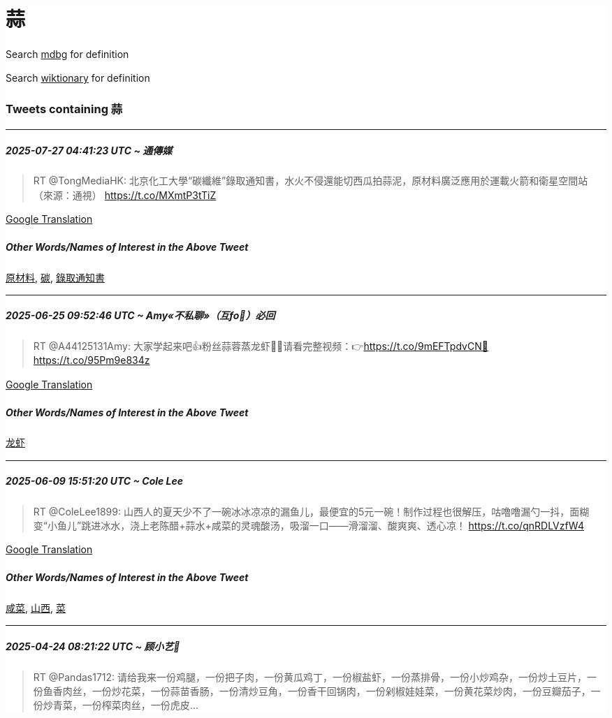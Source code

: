 # 蒜

Search [mdbg](https://www.mdbg.net/chinese/dictionary?page=worddict&wdrst=0&wdqb=蒜) for definition

Search [wiktionary](https://en.wiktionary.org/wiki/蒜) for definition

### Tweets containing 蒜

___
##### 2025-07-27 04:41:23 UTC ~ 通傳媒
> RT @TongMediaHK: 北京化工大學“碳纖維”錄取通知書，水火不侵還能切西瓜拍蒜泥，原材料廣泛應用於運載火箭和衛星空間站（來源：通視） https://t.co/MXmtP3tTiZ

[Google Translation](https://translate.google.com/?hi=en&tab=TT&sl=zh-CN&tl=en&op=translate&text=RT+%40TongMediaHK%3A+%E5%8C%97%E4%BA%AC%E5%8C%96%E5%B7%A5%E5%A4%A7%E5%AD%B8%E2%80%9C%E7%A2%B3%E7%BA%96%E7%B6%AD%E2%80%9D%E9%8C%84%E5%8F%96%E9%80%9A%E7%9F%A5%E6%9B%B8%EF%BC%8C%E6%B0%B4%E7%81%AB%E4%B8%8D%E4%BE%B5%E9%82%84%E8%83%BD%E5%88%87%E8%A5%BF%E7%93%9C%E6%8B%8D%E8%92%9C%E6%B3%A5%EF%BC%8C%E5%8E%9F%E6%9D%90%E6%96%99%E5%BB%A3%E6%B3%9B%E6%87%89%E7%94%A8%E6%96%BC%E9%81%8B%E8%BC%89%E7%81%AB%E7%AE%AD%E5%92%8C%E8%A1%9B%E6%98%9F%E7%A9%BA%E9%96%93%E7%AB%99%EF%BC%88%E4%BE%86%E6%BA%90%EF%BC%9A%E9%80%9A%E8%A6%96%EF%BC%89+https%3A%2F%2Ft.co%2FMXmtP3tTiZ)
##### Other Words/Names of Interest in the Above Tweet
[原材料](原材料.md), [碳](碳.md), [錄取通知書](錄取通知書.md)
___
##### 2025-06-25 09:52:46 UTC ~ Amy«不私聊»（互fo💯）必回
> RT @A44125131Amy: 大家学起来吧👍粉丝蒜蓉蒸龙虾🌸🌿请看完整视频：👉https://t.co/9mEFTpdvCN🦐 https://t.co/95Pm9e834z

[Google Translation](https://translate.google.com/?hi=en&tab=TT&sl=zh-CN&tl=en&op=translate&text=RT+%40A44125131Amy%3A+%E5%A4%A7%E5%AE%B6%E5%AD%A6%E8%B5%B7%E6%9D%A5%E5%90%A7%F0%9F%91%8D%E7%B2%89%E4%B8%9D%E8%92%9C%E8%93%89%E8%92%B8%E9%BE%99%E8%99%BE%F0%9F%8C%B8%F0%9F%8C%BF%E8%AF%B7%E7%9C%8B%E5%AE%8C%E6%95%B4%E8%A7%86%E9%A2%91%EF%BC%9A%F0%9F%91%89https%3A%2F%2Ft.co%2F9mEFTpdvCN%F0%9F%A6%90+https%3A%2F%2Ft.co%2F95Pm9e834z)
##### Other Words/Names of Interest in the Above Tweet
[龙虾](龙虾.md)
___
##### 2025-06-09 15:51:20 UTC ~ Cole Lee
> RT @ColeLee1899: 山西人的夏天少不了一碗冰冰凉凉的漏鱼儿，最便宜的5元一碗！制作过程也很解压，咕噜噜漏勺一抖，面糊变“小鱼儿”跳进冰水，浇上老陈醋+蒜水+咸菜的灵魂酸汤，吸溜一口——滑溜溜、酸爽爽、透心凉！ https://t.co/qnRDLVzfW4

[Google Translation](https://translate.google.com/?hi=en&tab=TT&sl=zh-CN&tl=en&op=translate&text=RT+%40ColeLee1899%3A+%E5%B1%B1%E8%A5%BF%E4%BA%BA%E7%9A%84%E5%A4%8F%E5%A4%A9%E5%B0%91%E4%B8%8D%E4%BA%86%E4%B8%80%E7%A2%97%E5%86%B0%E5%86%B0%E5%87%89%E5%87%89%E7%9A%84%E6%BC%8F%E9%B1%BC%E5%84%BF%EF%BC%8C%E6%9C%80%E4%BE%BF%E5%AE%9C%E7%9A%845%E5%85%83%E4%B8%80%E7%A2%97%EF%BC%81%E5%88%B6%E4%BD%9C%E8%BF%87%E7%A8%8B%E4%B9%9F%E5%BE%88%E8%A7%A3%E5%8E%8B%EF%BC%8C%E5%92%95%E5%99%9C%E5%99%9C%E6%BC%8F%E5%8B%BA%E4%B8%80%E6%8A%96%EF%BC%8C%E9%9D%A2%E7%B3%8A%E5%8F%98%E2%80%9C%E5%B0%8F%E9%B1%BC%E5%84%BF%E2%80%9D%E8%B7%B3%E8%BF%9B%E5%86%B0%E6%B0%B4%EF%BC%8C%E6%B5%87%E4%B8%8A%E8%80%81%E9%99%88%E9%86%8B%2B%E8%92%9C%E6%B0%B4%2B%E5%92%B8%E8%8F%9C%E7%9A%84%E7%81%B5%E9%AD%82%E9%85%B8%E6%B1%A4%EF%BC%8C%E5%90%B8%E6%BA%9C%E4%B8%80%E5%8F%A3%E2%80%94%E2%80%94%E6%BB%91%E6%BA%9C%E6%BA%9C%E3%80%81%E9%85%B8%E7%88%BD%E7%88%BD%E3%80%81%E9%80%8F%E5%BF%83%E5%87%89%EF%BC%81+https%3A%2F%2Ft.co%2FqnRDLVzfW4)
##### Other Words/Names of Interest in the Above Tweet
[咸菜](咸菜.md), [山西](山西.md), [菜](菜.md)
___
##### 2025-04-24 08:21:22 UTC ~ 顾小艺🌻
> RT @Pandas1712: 请给我来一份鸡腿，一份把子肉，一份黄瓜鸡丁，一份椒盐虾，一份蒸排骨，一份小炒鸡杂，一份炒土豆片，一份鱼香肉丝，一份炒花菜，一份蒜苗香肠，一份清炒豆角，一份香干回锅肉，一份剁椒娃娃菜，一份黄花菜炒肉，一份豆瓣茄子，一份炒青菜，一份榨菜肉丝，一份虎皮…
